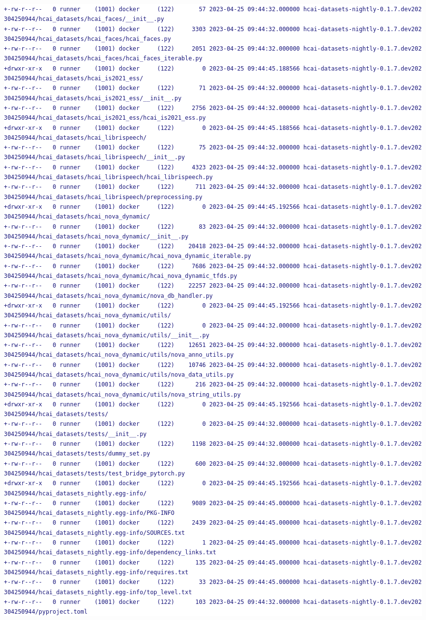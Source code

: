 ```diff
+-rw-r--r--   0 runner    (1001) docker     (122)       57 2023-04-25 09:44:32.000000 hcai-datasets-nightly-0.1.7.dev202304250944/hcai_datasets/hcai_faces/__init__.py
+-rw-r--r--   0 runner    (1001) docker     (122)     3303 2023-04-25 09:44:32.000000 hcai-datasets-nightly-0.1.7.dev202304250944/hcai_datasets/hcai_faces/hcai_faces.py
+-rw-r--r--   0 runner    (1001) docker     (122)     2051 2023-04-25 09:44:32.000000 hcai-datasets-nightly-0.1.7.dev202304250944/hcai_datasets/hcai_faces/hcai_faces_iterable.py
+drwxr-xr-x   0 runner    (1001) docker     (122)        0 2023-04-25 09:44:45.188566 hcai-datasets-nightly-0.1.7.dev202304250944/hcai_datasets/hcai_is2021_ess/
+-rw-r--r--   0 runner    (1001) docker     (122)       71 2023-04-25 09:44:32.000000 hcai-datasets-nightly-0.1.7.dev202304250944/hcai_datasets/hcai_is2021_ess/__init__.py
+-rw-r--r--   0 runner    (1001) docker     (122)     2756 2023-04-25 09:44:32.000000 hcai-datasets-nightly-0.1.7.dev202304250944/hcai_datasets/hcai_is2021_ess/hcai_is2021_ess.py
+drwxr-xr-x   0 runner    (1001) docker     (122)        0 2023-04-25 09:44:45.188566 hcai-datasets-nightly-0.1.7.dev202304250944/hcai_datasets/hcai_librispeech/
+-rw-r--r--   0 runner    (1001) docker     (122)       75 2023-04-25 09:44:32.000000 hcai-datasets-nightly-0.1.7.dev202304250944/hcai_datasets/hcai_librispeech/__init__.py
+-rw-r--r--   0 runner    (1001) docker     (122)     4323 2023-04-25 09:44:32.000000 hcai-datasets-nightly-0.1.7.dev202304250944/hcai_datasets/hcai_librispeech/hcai_librispeech.py
+-rw-r--r--   0 runner    (1001) docker     (122)      711 2023-04-25 09:44:32.000000 hcai-datasets-nightly-0.1.7.dev202304250944/hcai_datasets/hcai_librispeech/preprocessing.py
+drwxr-xr-x   0 runner    (1001) docker     (122)        0 2023-04-25 09:44:45.192566 hcai-datasets-nightly-0.1.7.dev202304250944/hcai_datasets/hcai_nova_dynamic/
+-rw-r--r--   0 runner    (1001) docker     (122)       83 2023-04-25 09:44:32.000000 hcai-datasets-nightly-0.1.7.dev202304250944/hcai_datasets/hcai_nova_dynamic/__init__.py
+-rw-r--r--   0 runner    (1001) docker     (122)    20418 2023-04-25 09:44:32.000000 hcai-datasets-nightly-0.1.7.dev202304250944/hcai_datasets/hcai_nova_dynamic/hcai_nova_dynamic_iterable.py
+-rw-r--r--   0 runner    (1001) docker     (122)     7686 2023-04-25 09:44:32.000000 hcai-datasets-nightly-0.1.7.dev202304250944/hcai_datasets/hcai_nova_dynamic/hcai_nova_dynamic_tfds.py
+-rw-r--r--   0 runner    (1001) docker     (122)    22257 2023-04-25 09:44:32.000000 hcai-datasets-nightly-0.1.7.dev202304250944/hcai_datasets/hcai_nova_dynamic/nova_db_handler.py
+drwxr-xr-x   0 runner    (1001) docker     (122)        0 2023-04-25 09:44:45.192566 hcai-datasets-nightly-0.1.7.dev202304250944/hcai_datasets/hcai_nova_dynamic/utils/
+-rw-r--r--   0 runner    (1001) docker     (122)        0 2023-04-25 09:44:32.000000 hcai-datasets-nightly-0.1.7.dev202304250944/hcai_datasets/hcai_nova_dynamic/utils/__init__.py
+-rw-r--r--   0 runner    (1001) docker     (122)    12651 2023-04-25 09:44:32.000000 hcai-datasets-nightly-0.1.7.dev202304250944/hcai_datasets/hcai_nova_dynamic/utils/nova_anno_utils.py
+-rw-r--r--   0 runner    (1001) docker     (122)    10746 2023-04-25 09:44:32.000000 hcai-datasets-nightly-0.1.7.dev202304250944/hcai_datasets/hcai_nova_dynamic/utils/nova_data_utils.py
+-rw-r--r--   0 runner    (1001) docker     (122)      216 2023-04-25 09:44:32.000000 hcai-datasets-nightly-0.1.7.dev202304250944/hcai_datasets/hcai_nova_dynamic/utils/nova_string_utils.py
+drwxr-xr-x   0 runner    (1001) docker     (122)        0 2023-04-25 09:44:45.192566 hcai-datasets-nightly-0.1.7.dev202304250944/hcai_datasets/tests/
+-rw-r--r--   0 runner    (1001) docker     (122)        0 2023-04-25 09:44:32.000000 hcai-datasets-nightly-0.1.7.dev202304250944/hcai_datasets/tests/__init__.py
+-rw-r--r--   0 runner    (1001) docker     (122)     1198 2023-04-25 09:44:32.000000 hcai-datasets-nightly-0.1.7.dev202304250944/hcai_datasets/tests/dummy_set.py
+-rw-r--r--   0 runner    (1001) docker     (122)      600 2023-04-25 09:44:32.000000 hcai-datasets-nightly-0.1.7.dev202304250944/hcai_datasets/tests/test_bridge_pytorch.py
+drwxr-xr-x   0 runner    (1001) docker     (122)        0 2023-04-25 09:44:45.192566 hcai-datasets-nightly-0.1.7.dev202304250944/hcai_datasets_nightly.egg-info/
+-rw-r--r--   0 runner    (1001) docker     (122)     9089 2023-04-25 09:44:45.000000 hcai-datasets-nightly-0.1.7.dev202304250944/hcai_datasets_nightly.egg-info/PKG-INFO
+-rw-r--r--   0 runner    (1001) docker     (122)     2439 2023-04-25 09:44:45.000000 hcai-datasets-nightly-0.1.7.dev202304250944/hcai_datasets_nightly.egg-info/SOURCES.txt
+-rw-r--r--   0 runner    (1001) docker     (122)        1 2023-04-25 09:44:45.000000 hcai-datasets-nightly-0.1.7.dev202304250944/hcai_datasets_nightly.egg-info/dependency_links.txt
+-rw-r--r--   0 runner    (1001) docker     (122)      135 2023-04-25 09:44:45.000000 hcai-datasets-nightly-0.1.7.dev202304250944/hcai_datasets_nightly.egg-info/requires.txt
+-rw-r--r--   0 runner    (1001) docker     (122)       33 2023-04-25 09:44:45.000000 hcai-datasets-nightly-0.1.7.dev202304250944/hcai_datasets_nightly.egg-info/top_level.txt
+-rw-r--r--   0 runner    (1001) docker     (122)      103 2023-04-25 09:44:32.000000 hcai-datasets-nightly-0.1.7.dev202304250944/pyproject.toml
```